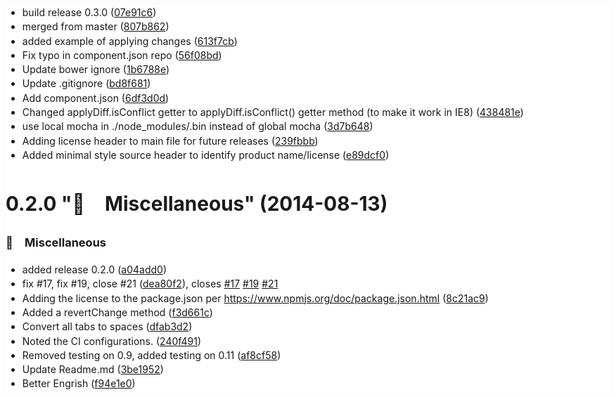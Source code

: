 * build release 0.3.0 ([07e91c6](https://github.com/bluelovers/deep-diff/commit/07e91c624e5016be5c5c6560a9eabe49ef3ba2d0))
* merged from master ([807b862](https://github.com/bluelovers/deep-diff/commit/807b86258a52b2d6648a79e31fe0886cabe0d7de))
* added example of applying changes ([613f7cb](https://github.com/bluelovers/deep-diff/commit/613f7cb70d28cf22ef5c43b50c3ec1e399186f50))
* Fix typo in component.json repo ([56f08bd](https://github.com/bluelovers/deep-diff/commit/56f08bd338e967b94d81f4807e43bff3205c2f43))
* Update bower ignore ([1b6788e](https://github.com/bluelovers/deep-diff/commit/1b6788e2e55487973966231bda4970502df4a99b))
* Update .gitignore ([bd8f681](https://github.com/bluelovers/deep-diff/commit/bd8f681edb21dd3742c4886931321943795b06a5))
* Add component.json ([6df3d0d](https://github.com/bluelovers/deep-diff/commit/6df3d0d43d98872be800860aebb821a0e48152e2))
* Changed applyDiff.isConflict getter to applyDiff.isConflict() getter method (to make it work in IE8) ([438481e](https://github.com/bluelovers/deep-diff/commit/438481e6ec60f01b3e90f00ca9a47788eff31d85))
* use local mocha in ./node_modules/.bin instead of global mocha ([3d7b648](https://github.com/bluelovers/deep-diff/commit/3d7b648a8fcc26e971a1d7b07c512c74aa43794f))
* Adding license header to main file for future releases ([239fbbb](https://github.com/bluelovers/deep-diff/commit/239fbbbe7b37485efd8018af126adbac1c0e9223))
* Added minimal style source header to identify product name/license ([e89dcf0](https://github.com/bluelovers/deep-diff/commit/e89dcf0dddbf384535874f30751a3a8a87d49f1e))



# 0.2.0 "🔖　Miscellaneous" (2014-08-13)


### 🔖　Miscellaneous

* added release 0.2.0 ([a04add0](https://github.com/bluelovers/deep-diff/commit/a04add0c01b1fe8b53ebbe8bb1e4a95f81d7a937))
* fix #17, fix #19, close #21 ([dea80f2](https://github.com/bluelovers/deep-diff/commit/dea80f2795de9d39597e48daa805c547112603f7)), closes [#17](https://github.com/bluelovers/deep-diff/issues/17) [#19](https://github.com/bluelovers/deep-diff/issues/19) [#21](https://github.com/bluelovers/deep-diff/issues/21)
* Adding the license to the package.json per https://www.npmjs.org/doc/package.json.html ([8c21ac9](https://github.com/bluelovers/deep-diff/commit/8c21ac9e95b01397524b3aae7032bcf2fab1eee5))
* Added a revertChange method ([f3d661c](https://github.com/bluelovers/deep-diff/commit/f3d661c3bc1d4120cbbd2ee05691ef332ced9cea))
* Convert all tabs to spaces ([dfab3d2](https://github.com/bluelovers/deep-diff/commit/dfab3d296daaaa6c90df73ad397cebb9f4818bb5))
* Noted the CI configurations. ([240f491](https://github.com/bluelovers/deep-diff/commit/240f491883f539c63930ac9d436d5ce16b491567))
* Removed testing on 0.9, added testing on 0.11 ([af8cf58](https://github.com/bluelovers/deep-diff/commit/af8cf583ed86f5cec8d99f35197fc7e17e3c010a))
* Update Readme.md ([3be1952](https://github.com/bluelovers/deep-diff/commit/3be19525962949aef0a6cb7f693ef756ca7567e2))
* Better Engrish ([f94e1e0](https://github.com/bluelovers/deep-diff/commit/f94e1e018b75eb53eb3e01bfde4b7d5ef79bd2e8))

